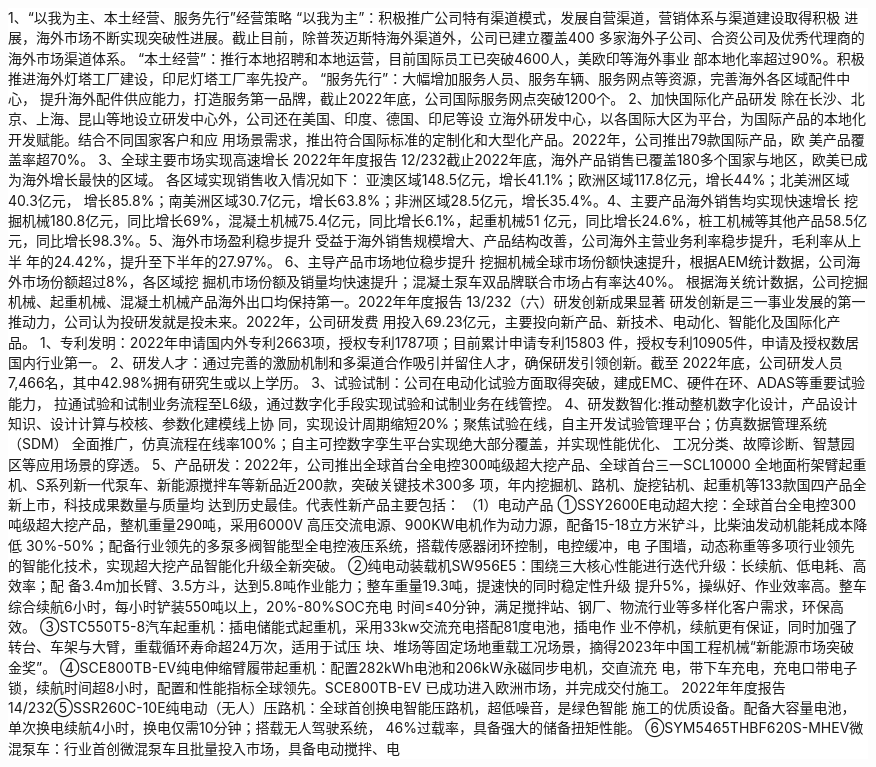 1、“以我为主、本土经营、服务先行”经营策略
“以我为主”：积极推广公司特有渠道模式，发展自营渠道，营销体系与渠道建设取得积极
进展，海外市场不断实现突破性进展。截止目前，除普茨迈斯特海外渠道外，公司已建立覆盖400
多家海外子公司、合资公司及优秀代理商的海外市场渠道体系。
“本土经营”：推行本地招聘和本地运营，目前国际员工已突破4600人，美欧印等海外事业
部本地化率超过90%。积极推进海外灯塔工厂建设，印尼灯塔工厂率先投产。
“服务先行”：大幅增加服务人员、服务车辆、服务网点等资源，完善海外各区域配件中心，
提升海外配件供应能力，打造服务第一品牌，截止2022年底，公司国际服务网点突破1200个。
2、加快国际化产品研发
除在长沙、北京、上海、昆山等地设立研发中心外，公司还在美国、印度、德国、印尼等设
立海外研发中心，以各国际大区为平台，为国际产品的本地化开发赋能。结合不同国家客户和应
用场景需求，推出符合国际标准的定制化和大型化产品。2022年，公司推出79款国际产品，欧
美产品覆盖率超70%。
3、全球主要市场实现高速增长
2022年年度报告
12/232截止2022年底，海外产品销售已覆盖180多个国家与地区，欧美已成为海外增长最快的区域。
各区域实现销售收入情况如下：
亚澳区域148.5亿元，增长41.1%；欧洲区域117.8亿元，增长44%；北美洲区域40.3亿元，
增长85.8%；南美洲区域30.7亿元，增长63.8%；非洲区域28.5亿元，增长35.4%。4、主要产品海外销售均实现快速增长
挖掘机械180.8亿元，同比增长69%，混凝土机械75.4亿元，同比增长6.1%，起重机械51
亿元，同比增长24.6%，桩工机械等其他产品58.5亿元，同比增长98.3%。5、海外市场盈利稳步提升
受益于海外销售规模增大、产品结构改善，公司海外主营业务利率稳步提升，毛利率从上半
年的24.42%，提升至下半年的27.97%。
6、主导产品市场地位稳步提升
挖掘机械全球市场份额快速提升，根据AEM统计数据，公司海外市场份额超过8%，各区域挖
掘机市场份额及销量均快速提升；混凝土泵车双品牌联合市场占有率达40%。
根据海关统计数据，公司挖掘机械、起重机械、混凝土机械产品海外出口均保持第一。2022年年度报告
13/232（六）研发创新成果显著
研发创新是三一事业发展的第一推动力，公司认为投研发就是投未来。2022年，公司研发费
用投入69.23亿元，主要投向新产品、新技术、电动化、智能化及国际化产品。
1、专利发明：2022年申请国内外专利2663项，授权专利1787项；目前累计申请专利15803
件，授权专利10905件，申请及授权数居国内行业第一。
2、研发人才：通过完善的激励机制和多渠道合作吸引并留住人才，确保研发引领创新。截至
2022年底，公司研发人员7,466名，其中42.98%拥有研究生或以上学历。
3、试验试制：公司在电动化试验方面取得突破，建成EMC、硬件在环、ADAS等重要试验能力，
拉通试验和试制业务流程至L6级，通过数字化手段实现试验和试制业务在线管控。
4、研发数智化:推动整机数字化设计，产品设计知识、设计计算与校核、参数化建模线上协
同，实现设计周期缩短20%；聚焦试验在线，自主开发试验管理平台；仿真数据管理系统（SDM）
全面推广，仿真流程在线率100%；自主可控数字孪生平台实现绝大部分覆盖，并实现性能优化、
工况分类、故障诊断、智慧园区等应用场景的穿透。
5、产品研发：2022年，公司推出全球首台全电控300吨级超大挖产品、全球首台三一SCL10000
全地面桁架臂起重机、S系列新一代泵车、新能源搅拌车等新品近200款，突破关键技术300多
项，年内挖掘机、路机、旋挖钻机、起重机等133款国四产品全新上市，科技成果数量与质量均
达到历史最佳。代表性新产品主要包括：
（1）电动产品
①SSY2600E电动超大挖：全球首台全电控300吨级超大挖产品，整机重量290吨，采用6000V
高压交流电源、900KW电机作为动力源，配备15-18立方米铲斗，比柴油发动机能耗成本降低
30%-50%；配备行业领先的多泵多阀智能型全电控液压系统，搭载传感器闭环控制，电控缓冲，电
子围墙，动态称重等多项行业领先的智能化技术，实现超大挖产品智能化升级全新突破。
②纯电动装载机SW956E5：围绕三大核心性能进行迭代升级：长续航、低电耗、高效率；配
备3.4m加长臂、3.5方斗，达到5.8吨作业能力；整车重量19.3吨，提速快的同时稳定性升级
提升5%，操纵好、作业效率高。整车综合续航6小时，每小时铲装550吨以上，20%-80%SOC充电
时间≤40分钟，满足搅拌站、钢厂、物流行业等多样化客户需求，环保高效。
③STC550T5-8汽车起重机：插电储能式起重机，采用33kw交流充电搭配81度电池，插电作
业不停机，续航更有保证，同时加强了转台、车架与大臂，重载循环寿命超24万次，适用于试压
块、堆场等固定场地重载工况场景，摘得2023年中国工程机械“新能源市场突破金奖”。
④SCE800TB-EV纯电伸缩臂履带起重机：配置282kWh电池和206kW永磁同步电机，交直流充
电，带下车充电，充电口带电子锁，续航时间超8小时，配置和性能指标全球领先。SCE800TB-EV
已成功进入欧洲市场，并完成交付施工。
2022年年度报告
14/232⑤SSR260C-10E纯电动（无人）压路机：全球首创换电智能压路机，超低噪音，是绿色智能
施工的优质设备。配备大容量电池，单次换电续航4小时，换电仅需10分钟；搭载无人驾驶系统，
46%过载率，具备强大的储备扭矩性能。
⑥SYM5465THBF620S-MHEV微混泵车：行业首创微混泵车且批量投入市场，具备电动搅拌、电